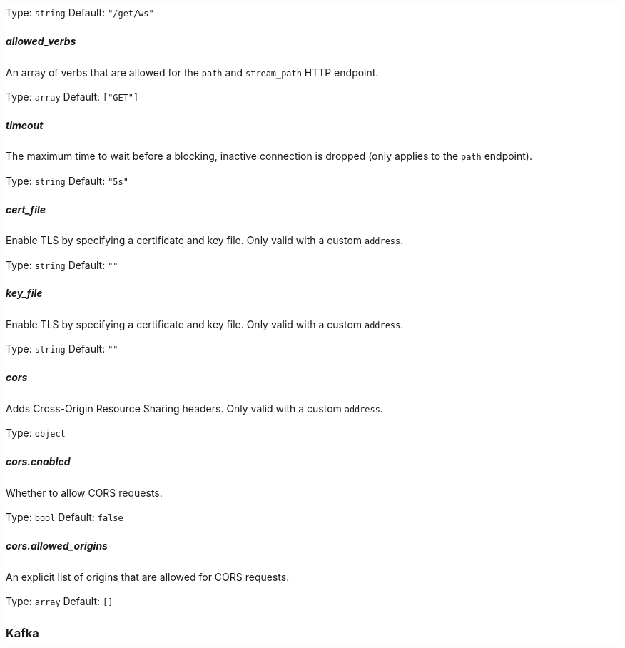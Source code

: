 
Type: `string`
Default: `"/get/ws"`

##### allowed_verbs

An array of verbs that are allowed for the `path` and `stream_path` HTTP endpoint.


Type: `array`
Default: `["GET"]`

##### timeout

The maximum time to wait before a blocking, inactive connection is dropped (only applies to the `path` endpoint).


Type: `string`
Default: `"5s"`

##### cert_file

Enable TLS by specifying a certificate and key file. Only valid with a custom `address`.


Type: `string`
Default: `""`

##### key_file

Enable TLS by specifying a certificate and key file. Only valid with a custom `address`.


Type: `string`
Default: `""`

##### cors

Adds Cross-Origin Resource Sharing headers. Only valid with a custom `address`.


Type: `object`

##### cors.enabled

Whether to allow CORS requests.


Type: `bool`
Default: `false`

##### cors.allowed_origins

An explicit list of origins that are allowed for CORS requests.


Type: `array`
Default: `[]`



### Kafka
